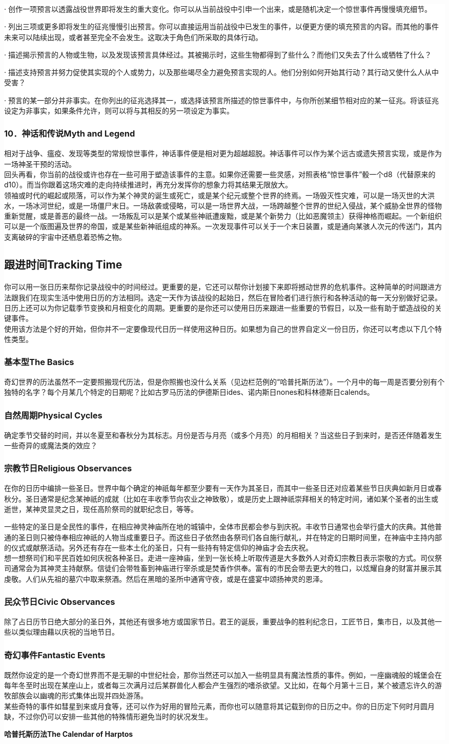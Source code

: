 · 创作一项预言以透露战役世界即将发生的重大变化。你可以从当前战役中引申一个出来，或是随机决定一个惊世事件再慢慢填充细节。

· 列出三项或更多即将发生的征兆慢慢引出预言。你可以直接运用当前战役中已发生的事件，以便更方便的填充预言的内容。而其他的事件未来可以陆续出现，或者甚至完全不会发生。这取决于角色们所采取的具体行动。

· 描述揭示预言的人物或生物，以及发现该预言具体经过。其被揭示时，这些生物都得到了些什么？而他们又失去了什么或牺牲了什么？

· 描述支持预言并努力促使其实现的个人或势力，以及那些竭尽全力避免预言实现的人。他们分别如何开始其行动？其行动又使什么人从中受害？

· 预言的某一部分并非事实。在你列出的征兆选择其一，或选择该预言所描述的惊世事件中，与你所创某细节相对应的某一征兆。将该征兆设定为非事实，如果条件允许，则可以将与其相反的另一项设定为事实。

### **10．神话和传说Myth and Legend**

&#x20;   相对于战争、瘟疫、发现等类型的常规惊世事件，神话事件便是相对更为超越超脱。神话事件可以作为某个远古或遗失预言实现，或是作为一场神圣干预的活动。\
&#x20;   回头再看，你当前的战役或许也存在一些可用于塑造该事件的主意。如果你还需要一些灵感，对照表格“惊世事件”骰一个d8（代替原来的d10）。而当你跟着这场灾难的走向持续推进时，再充分发挥你的想象力将其结果无限放大。\
&#x20;   领袖或时代的崛起或陨落，可以作为某个神灵的诞生或死亡，或是某个纪元或整个世界的终焉。一场毁灭性灾难，可以是一场灭世的大洪水，一场冰河世纪，或是一场僵尸末日。一场敌袭或侵略，可以是一场世界大战，一场跨越整个世界的世纪入侵战，某个威胁全世界的怪物重新觉醒，或是善恶的最终一战。一场叛乱可以是某个或某些神祇遭废黜，或是某个新势力（比如恶魔领主）获得神格而崛起。一个新组织可以是一个版图遍及世界的帝国，或是某些新神祇组成的神系。一次发现事件可以关于一个末日装置，或是通向某骇人次元的传送门，其内支离破碎的宇宙中还栖息着恐怖之物。

## **跟进时间Tracking Time**

&#x20;   你可以用一张日历来帮你记录战役中的时间经过。更重要的是，它还可以帮你计划接下来即将撼动世界的危机事件。这种简单的时间跟进方法跟我们在现实生活中使用日历的方法相同。选定一天作为该战役的起始日，然后在冒险者们进行旅行和各种活动的每一天分别做好记录。日历上还可以为你记载季节变换和月相变化的周期。更重要的是你还可以使用日历来跟进一些重要的节假日，以及一些有助于塑造战役的关键事件。\
&#x20;   使用该方法是个好的开始，但你并不一定要像现代日历一样使用这种日历。如果想为自己的世界自定义一份日历，你还可以考虑以下几个特性类型。

### **基本型The Basics**

&#x20;   奇幻世界的历法虽然不一定要照搬现代历法，但是你照搬也没什么关系（见边栏范例的“哈普托斯历法”）。一个月中的每一周是否要分别有个独特的名字？每个月某几个特定的日期呢？比如古罗马历法的伊德斯日ides、诺内斯日nones和科林德斯日calends。

### **自然周期Physical Cycles**

&#x20;   确定季节交替的时间，并以冬夏至和春秋分为其标志。月份是否与月亮（或多个月亮）的月相相关？当这些日子到来时，是否还伴随着发生一些奇异的或魔法类的效应？

### **宗教节日Religious Observances**

&#x20;   在你的日历中编排一些圣日。世界中每个确定的神祇每年都至少要有一天作为其圣日，而其中一些圣日还对应着某些节日庆典如新月日或春秋分。圣日通常是纪念某神祇的成就（比如在丰收季节向农业之神致敬），或是历史上跟神祇崇拜相关的特定时间，诸如某个圣者的出生或逝世，某神灵显灵之日，现任高阶祭司的就职纪念日，等等。

&#x20;   一些特定的圣日是全民性的事件，在相应神灵神庙所在地的城镇中，全体市民都会参与到庆祝。丰收节日通常也会举行盛大的庆典。其他普通的圣日则只被侍奉相应神祇的人物当成重要日子。而这些日子依然由各祭司们各自施行献礼，并在特定的日期时间里，在神庙中主持内部的仪式或献祭活动。另外还有存在一些本土化的圣日，只有一些持有特定信仰的神庙才会去庆祝。\
&#x20;   想一想祭司们和平民百姓如何庆祝各种圣日。走进一座神庙，坐到一张长椅上听取传道是大多数外人对奇幻宗教日表示崇敬的方式。司仪祭司通常会为其神灵主持献祭。信徒们会带牲畜到神庙进行宰杀或是焚香作供奉。富有的市民会带去更大的牲口，以炫耀自身的财富并展示其虔敬。人们从先祖的墓穴中取来祭酒。然后在黑暗的圣所中通宵守夜，或是在盛宴中颂扬神灵的恩泽。

### **民众节日Civic Observances**

&#x20;   除了占日历节日绝大部分的圣日外，其他还有很多地方或国家节日。君王的诞辰，重要战争的胜利纪念日，工匠节日，集市日，以及其他一些以类似理由藉以庆祝的当地节日。

### **奇幻事件Fantastic Events**

&#x20;   既然你设定的是一个奇幻世界而不是无聊的中世纪社会，那你当然还可以加入一些明显具有魔法性质的事件。例如，一座幽魂般的城堡会在每年冬至时出现在某座山上，或者每三次满月过后某群兽化人都会产生强烈的嗜杀欲望。又比如，在每个月第十三日，某个被遗忘许久的游牧部族会以幽魂的形式集体出现并四处游荡。\
&#x20;   某些奇特的事件如彗星到来或月食等，还可以作为好用的冒险元素，而你也可以随意将其记载到你的日历之中。你的日历定下何时月圆月缺，不过你仍可以安排一些其他的特殊情形避免当时的状况发生。

**哈普托斯历法The Calendar of Harptos**
